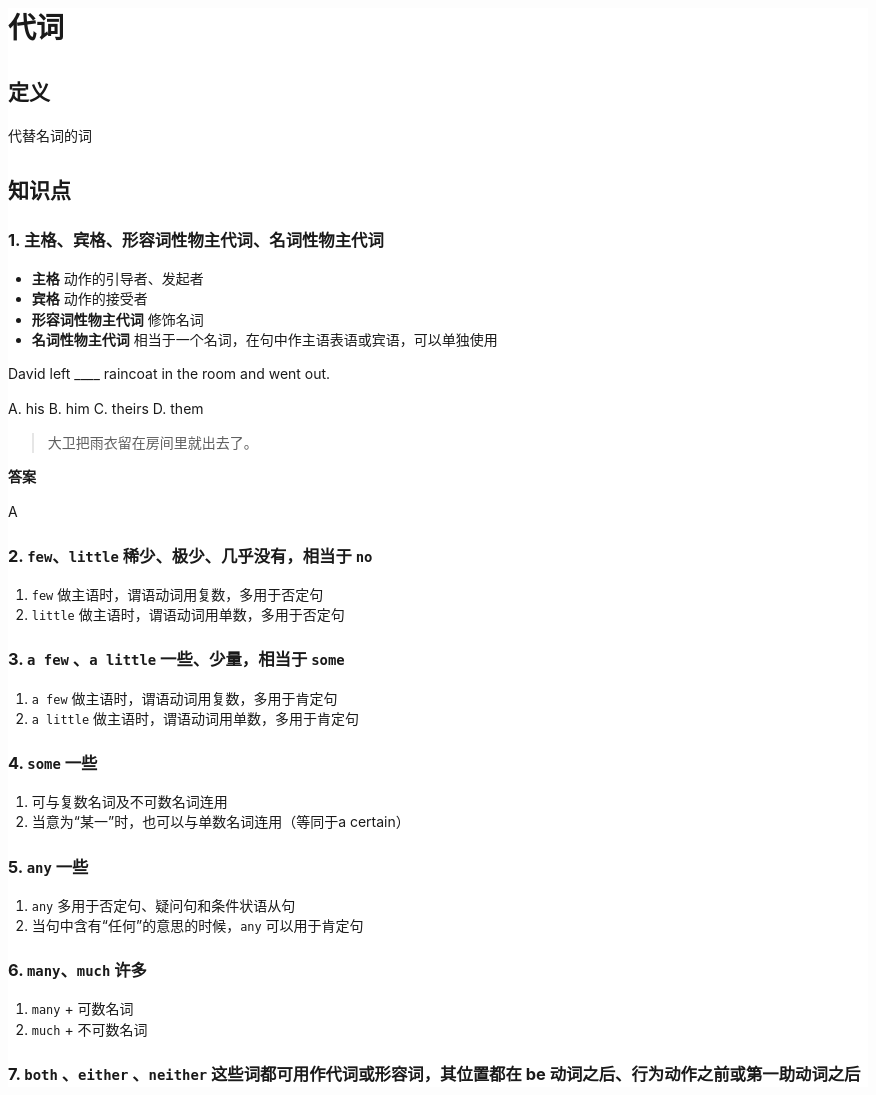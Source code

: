 # 代词

## 定义

代替名词的词

## 知识点

### 1. 主格、宾格、形容词性物主代词、名词性物主代词

* **主格** 动作的引导者、发起者
* **宾格** 动作的接受者
* **形容词性物主代词** 修饰名词
* **名词性物主代词** 相当于一个名词，在句中作主语表语或宾语，可以单独使用

David left ____ raincoat in the room and went out.

A. his    B. him    C. theirs    D. them

> 大卫把雨衣留在房间里就出去了。 

**答案**

A

### 2. `few`、`little` 稀少、极少、几乎没有，相当于 `no`

1. `few` 做主语时，谓语动词用复数，多用于否定句
2. `little` 做主语时，谓语动词用单数，多用于否定句

### 3. `a few` 、`a little` 一些、少量，相当于 `some`

1. `a few` 做主语时，谓语动词用复数，多用于肯定句
2. `a little` 做主语时，谓语动词用单数，多用于肯定句

### 4. `some` 一些

1. 可与复数名词及不可数名词连用
2. 当意为“某一”时，也可以与单数名词连用（等同于a certain）

### 5. `any` 一些

1. `any` 多用于否定句、疑问句和条件状语从句
2. 当句中含有“任何”的意思的时候，`any` 可以用于肯定句

### 6. `many`、`much` 许多

1. `many` + 可数名词
2. `much` + 不可数名词

### 7. `both` 、`either` 、`neither` 这些词都可用作代词或形容词，其位置都在 be 动词之后、行为动作之前或第一助动词之后
